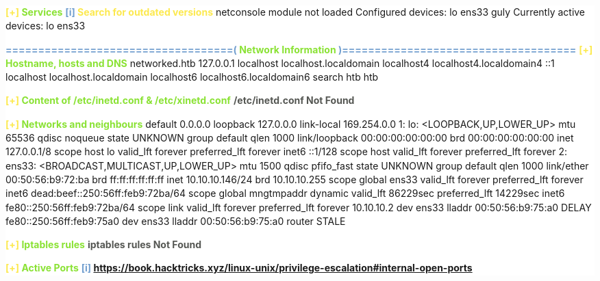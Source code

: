 


<font color="#FCE94F"><b>[+] </b></font><font color="#8AE234"><b>Services</b></font>
<font color="#729FCF"><b>[i] </b></font><font color="#FCE94F"><b>Search for outdated versions</b></font>
netconsole module not loaded
Configured devices:
lo ens33 guly
Currently active devices:
lo ens33


<font color="#729FCF"><b>===================================( </b></font><font color="#8AE234"><b>Network Information</b></font><font color="#729FCF"><b> )====================================</b></font>
<font color="#FCE94F"><b>[+] </b></font><font color="#8AE234"><b>Hostname, hosts and DNS</b></font>
networked.htb
127.0.0.1   localhost localhost.localdomain localhost4 localhost4.localdomain4
::1         localhost localhost.localdomain localhost6 localhost6.localdomain6
search htb
htb

<font color="#FCE94F"><b>[+] </b></font><font color="#8AE234"><b>Content of /etc/inetd.conf &amp; /etc/xinetd.conf</b></font>
<font color="#555753"><b>/etc/inetd.conf Not Found</b></font>

<font color="#FCE94F"><b>[+] </b></font><font color="#8AE234"><b>Networks and neighbours</b></font>
default 0.0.0.0
loopback 127.0.0.0
link-local 169.254.0.0
1: lo: &lt;LOOPBACK,UP,LOWER_UP&gt; mtu 65536 qdisc noqueue state UNKNOWN group default qlen 1000
    link/loopback 00:00:00:00:00:00 brd 00:00:00:00:00:00
    inet 127.0.0.1/8 scope host lo
       valid_lft forever preferred_lft forever
    inet6 ::1/128 scope host 
       valid_lft forever preferred_lft forever
2: ens33: &lt;BROADCAST,MULTICAST,UP,LOWER_UP&gt; mtu 1500 qdisc pfifo_fast state UNKNOWN group default qlen 1000
    link/ether 00:50:56:b9:72:ba brd ff:ff:ff:ff:ff:ff
    inet 10.10.10.146/24 brd 10.10.10.255 scope global ens33
       valid_lft forever preferred_lft forever
    inet6 dead:beef::250:56ff:feb9:72ba/64 scope global mngtmpaddr dynamic 
       valid_lft 86229sec preferred_lft 14229sec
    inet6 fe80::250:56ff:feb9:72ba/64 scope link 
       valid_lft forever preferred_lft forever
10.10.10.2 dev ens33 lladdr 00:50:56:b9:75:a0 DELAY
fe80::250:56ff:feb9:75a0 dev ens33 lladdr 00:50:56:b9:75:a0 router STALE

<font color="#FCE94F"><b>[+] </b></font><font color="#8AE234"><b>Iptables rules</b></font>
<font color="#555753"><b>iptables rules Not Found</b></font>

<font color="#FCE94F"><b>[+] </b></font><font color="#8AE234"><b>Active Ports</b></font>
<font color="#729FCF"><b>[i] </b></font><font color="#FCE94F"><b>https://book.hacktricks.xyz/linux-unix/privilege-escalation#internal-open-ports</b></font>
